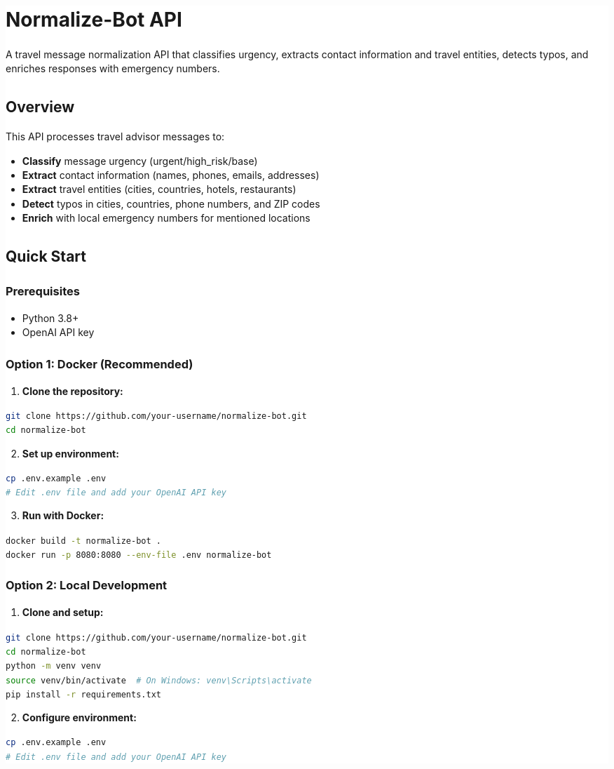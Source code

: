 # Normalize-Bot API

A travel message normalization API that classifies urgency, extracts contact information and travel entities, detects typos, and enriches responses with emergency numbers.

## Overview

This API processes travel advisor messages to:
- **Classify** message urgency (urgent/high_risk/base)
- **Extract** contact information (names, phones, emails, addresses)
- **Extract** travel entities (cities, countries, hotels, restaurants)
- **Detect** typos in cities, countries, phone numbers, and ZIP codes
- **Enrich** with local emergency numbers for mentioned locations

## Quick Start

### Prerequisites
- Python 3.8+
- OpenAI API key

### Option 1: Docker (Recommended)

1. **Clone the repository:**
```bash
git clone https://github.com/your-username/normalize-bot.git
cd normalize-bot
```

2. **Set up environment:**
```bash
cp .env.example .env
# Edit .env file and add your OpenAI API key
```

3. **Run with Docker:**
```bash
docker build -t normalize-bot .
docker run -p 8080:8080 --env-file .env normalize-bot
```

### Option 2: Local Development

1. **Clone and setup:**
```bash
git clone https://github.com/your-username/normalize-bot.git
cd normalize-bot
python -m venv venv
source venv/bin/activate  # On Windows: venv\Scripts\activate
pip install -r requirements.txt
```

2. **Configure environment:**
```bash
cp .env.example .env
# Edit .env file and add your OpenAI API key
```
